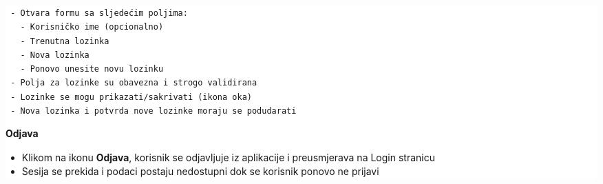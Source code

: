      - Otvara formu sa sljedećim poljima:
       - Korisničko ime (opcionalno)
       - Trenutna lozinka
       - Nova lozinka
       - Ponovo unesite novu lozinku
     - Polja za lozinke su obavezna i strogo validirana
     - Lozinke se mogu prikazati/sakrivati (ikona oka)
     - Nova lozinka i potvrda nove lozinke moraju se podudarati

**Odjava**
- Klikom na ikonu **Odjava**, korisnik se odjavljuje iz aplikacije i preusmjerava na Login stranicu
- Sesija se prekida i podaci postaju nedostupni dok se korisnik ponovo ne prijavi
